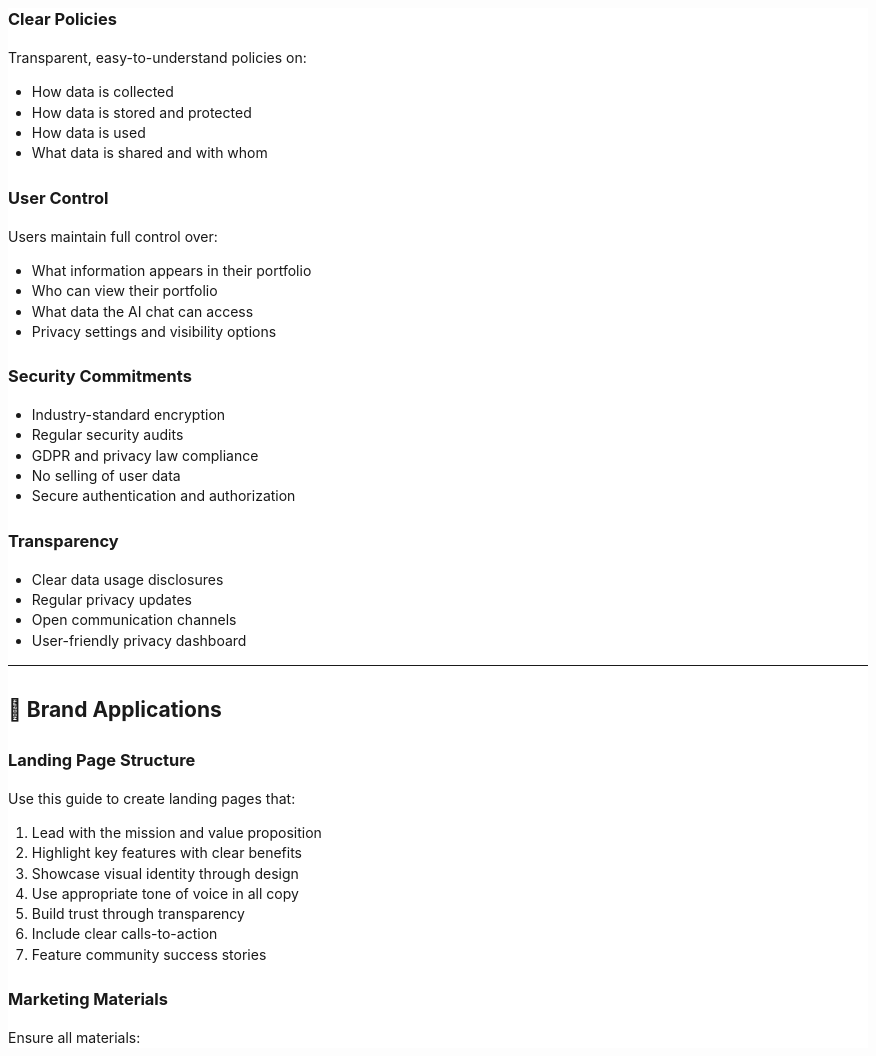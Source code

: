 ### Clear Policies

Transparent, easy-to-understand policies on:

- How data is collected
- How data is stored and protected
- How data is used
- What data is shared and with whom

### User Control

Users maintain full control over:

- What information appears in their portfolio
- Who can view their portfolio
- What data the AI chat can access
- Privacy settings and visibility options

### Security Commitments

- Industry-standard encryption
- Regular security audits
- GDPR and privacy law compliance
- No selling of user data
- Secure authentication and authorization

### Transparency

- Clear data usage disclosures
- Regular privacy updates
- Open communication channels
- User-friendly privacy dashboard

---

## 🚀 Brand Applications

### Landing Page Structure

Use this guide to create landing pages that:

1. Lead with the mission and value proposition
2. Highlight key features with clear benefits
3. Showcase visual identity through design
4. Use appropriate tone of voice in all copy
5. Build trust through transparency
6. Include clear calls-to-action
7. Feature community success stories

### Marketing Materials

Ensure all materials:

